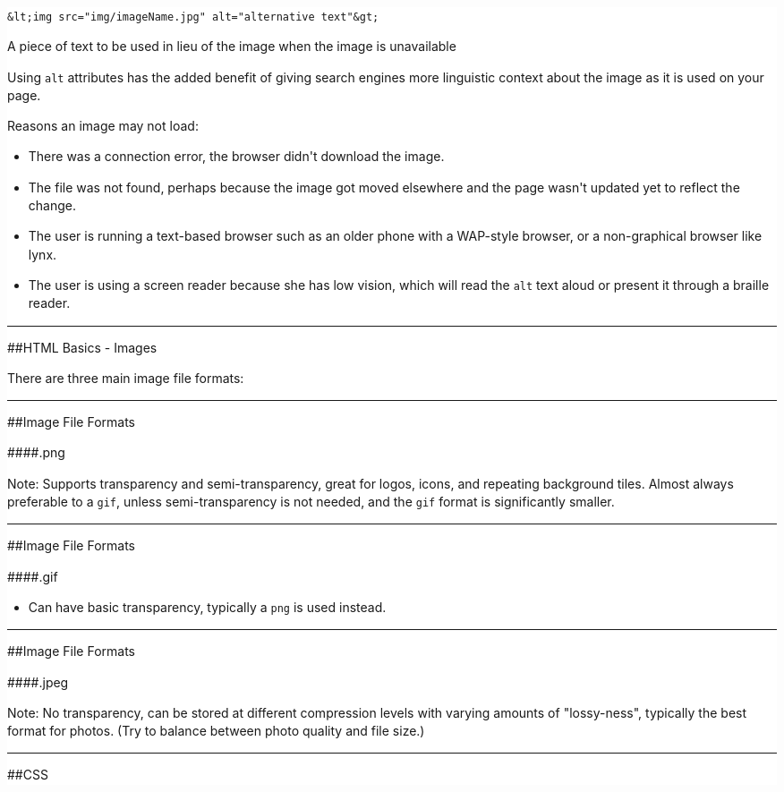 ```&lt;img src="img/imageName.jpg" alt="alternative text"&gt;```

A piece of text to be used in lieu of the image when the image is unavailable

Using `alt` attributes has the added benefit of giving search engines more linguistic context about the image as it is used on your page.

Reasons an image may not load:

*	There was a connection error, the browser didn't download the image.

*	The file was not found, perhaps because the image got moved elsewhere and the page wasn't updated yet to reflect the change.

*	The user is running a text-based browser such as an older phone with a WAP-style browser, or a non-graphical browser like lynx.

*	The user is using a screen reader because she has low vision, which will read the `alt` text aloud or present it through a braille reader.


---

##HTML Basics - Images

There are three main image file formats:

---

##Image File Formats

####.png

Note:
Supports transparency and semi-transparency, great for logos, icons, and repeating background tiles. Almost always preferable to a `gif`, unless semi-transparency is not needed, and the `gif` format is significantly smaller.


---

##Image File Formats


####.gif

*	Can have basic transparency, typically a `png` is used instead.

---

##Image File Formats

####.jpeg

Note:
No transparency, can be stored at different compression levels with varying amounts of "lossy-ness", typically the best format for photos. (Try to balance between photo quality and file size.)



---

##CSS

```